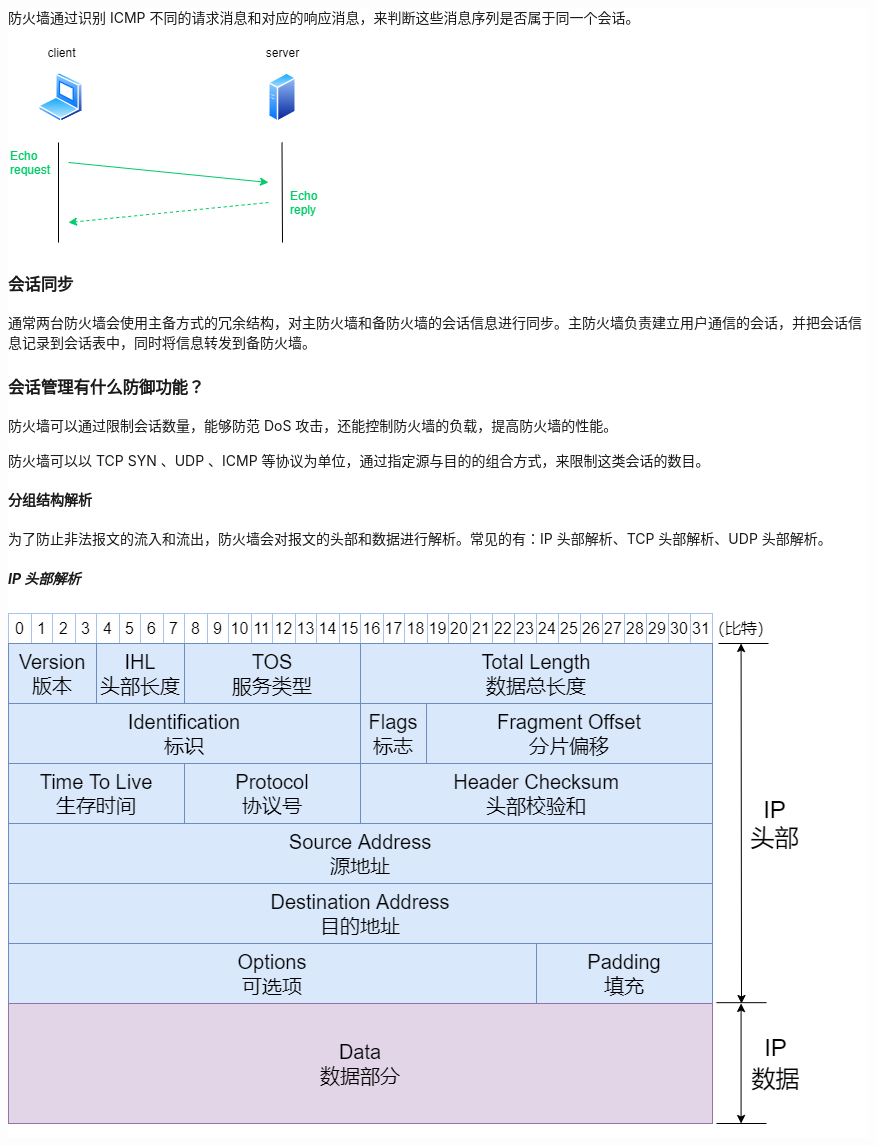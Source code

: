 防火墙通过识别 ICMP 不同的请求消息和对应的响应消息，来判断这些消息序列是否属于同一个会话。

![](防火墙/2-16.png)

### 会话同步
通常两台防火墙会使用主备方式的冗余结构，对主防火墙和备防火墙的会话信息进行同步。主防火墙负责建立用户通信的会话，并把会话信息记录到会话表中，同时将信息转发到备防火墙。

### 会话管理有什么防御功能？
防火墙可以通过限制会话数量，能够防范 DoS 攻击，还能控制防火墙的负载，提高防火墙的性能。

防火墙可以以 TCP SYN 、UDP 、ICMP 等协议为单位，通过指定源与目的的组合方式，来限制这类会话的数目。
#### 分组结构解析
为了防止非法报文的流入和流出，防火墙会对报文的头部和数据进行解析。常见的有：IP 头部解析、TCP 头部解析、UDP 头部解析。
##### IP 头部解析
![](防火墙/2-17.png)
